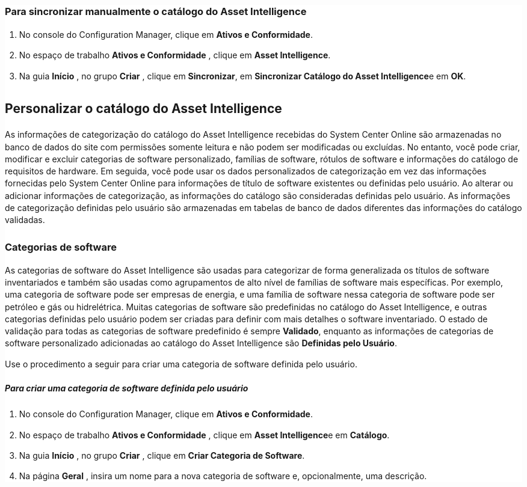 ###  <a name="a-namebkmkmanuallysynchronizecataloga-to-manually-synchronize-the-asset-intelligence-catalog"></a><a name="BKMK_ManuallySynchronizeCatalog"></a> Para sincronizar manualmente o catálogo do Asset Intelligence  

1.  No console do Configuration Manager, clique em **Ativos e Conformidade**.  

2.  No espaço de trabalho **Ativos e Conformidade** , clique em **Asset Intelligence**.  

3.  Na guia **Início** , no grupo **Criar** , clique em **Sincronizar**, em **Sincronizar Catálogo do Asset Intelligence**e em **OK**.  

##  <a name="a-namebkmkcustomizecataloga-customize-the-asset-intelligence-catalog"></a><a name="BKMK_CustomizeCatalog"></a> Personalizar o catálogo do Asset Intelligence  
 As informações de categorização do catálogo do Asset Intelligence recebidas do System Center Online são armazenadas no banco de dados do site com permissões somente leitura e não podem ser modificadas ou excluídas. No entanto, você pode criar, modificar e excluir categorias de software personalizado, famílias de software, rótulos de software e informações do catálogo de requisitos de hardware. Em seguida, você pode usar os dados personalizados de categorização em vez das informações fornecidas pelo System Center Online para informações de título de software existentes ou definidas pelo usuário. Ao alterar ou adicionar informações de categorização, as informações do catálogo são consideradas definidas pelo usuário. As informações de categorização definidas pelo usuário são armazenadas em tabelas de banco de dados diferentes das informações do catálogo validadas.  

###  <a name="a-namebkmksoftwarecategoriesa-software-categories"></a><a name="BKMK_SoftwareCategories"></a> Categorias de software  
 As categorias de software do Asset Intelligence são usadas para categorizar de forma generalizada os títulos de software inventariados e também são usadas como agrupamentos de alto nível de famílias de software mais específicas. Por exemplo, uma categoria de software pode ser empresas de energia, e uma família de software nessa categoria de software pode ser petróleo e gás ou hidrelétrica. Muitas categorias de software são predefinidas no catálogo do Asset Intelligence, e outras categorias definidas pelo usuário podem ser criadas para definir com mais detalhes o software inventariado. O estado de validação para todas as categorias de software predefinido é sempre **Validado**, enquanto as informações de categorias de software personalizado adicionadas ao catálogo do Asset Intelligence são **Definidas pelo Usuário**.  

 Use o procedimento a seguir para criar uma categoria de software definida pelo usuário.  

##### <a name="to-create-a-user-defined-software-category"></a>Para criar uma categoria de software definida pelo usuário  

1.  No console do Configuration Manager, clique em **Ativos e Conformidade**.  

2.  No espaço de trabalho **Ativos e Conformidade** , clique em **Asset Intelligence**e em **Catálogo**.  

3.  Na guia **Início** , no grupo **Criar** , clique em **Criar Categoria de Software**.  

4.  Na página **Geral** , insira um nome para a nova categoria de software e, opcionalmente, uma descrição.  
